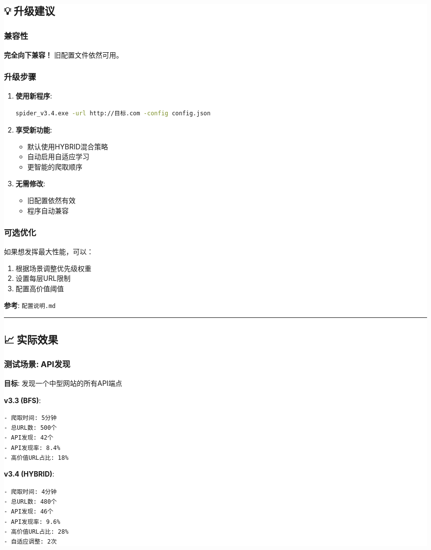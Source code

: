 
## 💡 升级建议

### 兼容性

**完全向下兼容！** 旧配置文件依然可用。

### 升级步骤

1. **使用新程序**:
   ```bash
   spider_v3.4.exe -url http://目标.com -config config.json
   ```

2. **享受新功能**:
   - 默认使用HYBRID混合策略
   - 自动启用自适应学习
   - 更智能的爬取顺序

3. **无需修改**:
   - 旧配置依然有效
   - 程序自动兼容

### 可选优化

如果想发挥最大性能，可以：
1. 根据场景调整优先级权重
2. 设置每层URL限制
3. 配置高价值阈值

**参考**: `配置说明.md`

---

## 📈 实际效果

### 测试场景: API发现

**目标**: 发现一个中型网站的所有API端点

**v3.3 (BFS)**:
```
- 爬取时间: 5分钟
- 总URL数: 500个
- API发现: 42个
- API发现率: 8.4%
- 高价值URL占比: 18%
```

**v3.4 (HYBRID)**:
```
- 爬取时间: 4分钟
- 总URL数: 480个
- API发现: 46个
- API发现率: 9.6%
- 高价值URL占比: 28%
- 自适应调整: 2次
```
